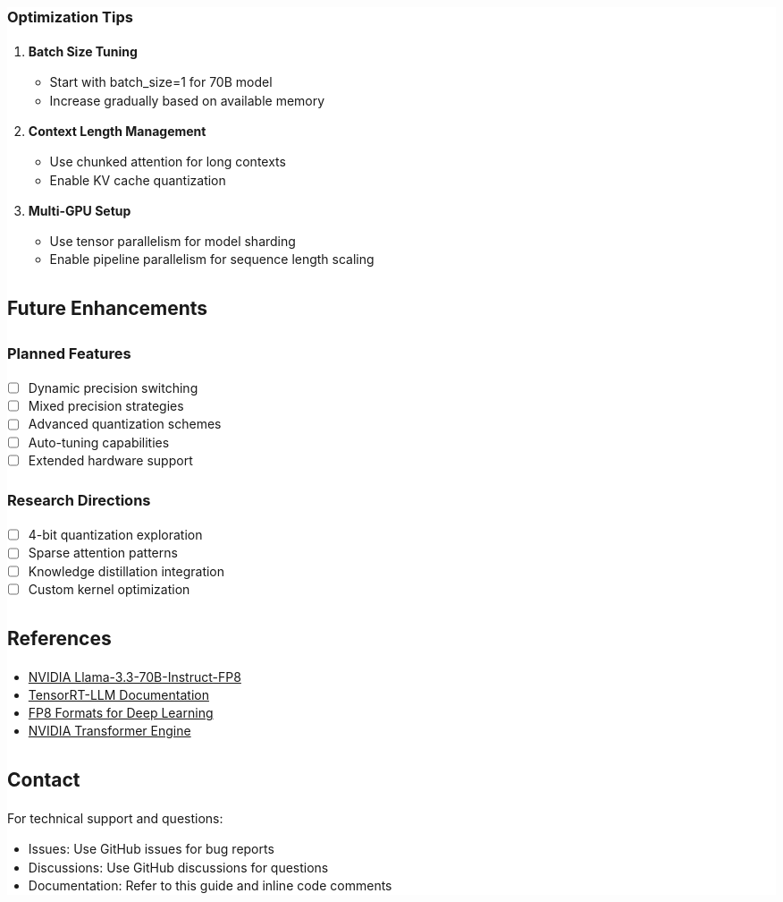 ### Optimization Tips

1. **Batch Size Tuning**
   - Start with batch_size=1 for 70B model
   - Increase gradually based on available memory

2. **Context Length Management**
   - Use chunked attention for long contexts
   - Enable KV cache quantization

3. **Multi-GPU Setup**
   - Use tensor parallelism for model sharding
   - Enable pipeline parallelism for sequence length scaling

## Future Enhancements

### Planned Features

- [ ] Dynamic precision switching
- [ ] Mixed precision strategies
- [ ] Advanced quantization schemes
- [ ] Auto-tuning capabilities
- [ ] Extended hardware support

### Research Directions

- [ ] 4-bit quantization exploration
- [ ] Sparse attention patterns
- [ ] Knowledge distillation integration
- [ ] Custom kernel optimization

## References

- [NVIDIA Llama-3.3-70B-Instruct-FP8](https://huggingface.co/nvidia/Llama-3.3-70B-Instruct-FP8)
- [TensorRT-LLM Documentation](https://nvidia.github.io/TensorRT-LLM/)
- [FP8 Formats for Deep Learning](https://arxiv.org/abs/2209.05433)
- [NVIDIA Transformer Engine](https://docs.nvidia.com/deeplearning/transformer-engine/)

## Contact

For technical support and questions:
- Issues: Use GitHub issues for bug reports
- Discussions: Use GitHub discussions for questions
- Documentation: Refer to this guide and inline code comments
